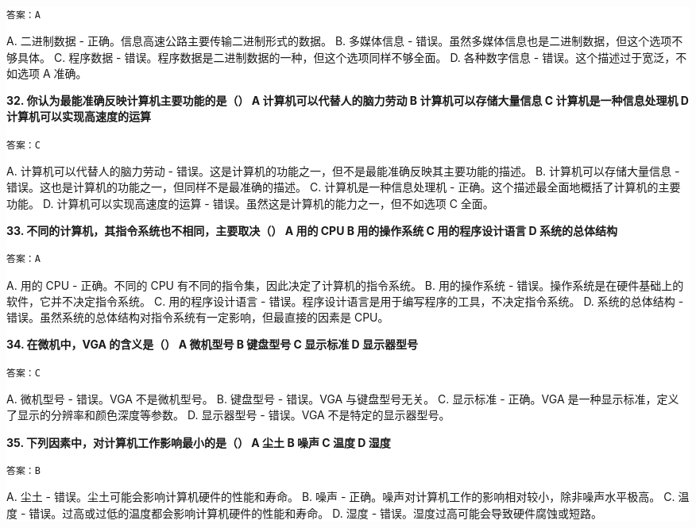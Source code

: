     答案：A

A. 二进制数据 - 正确。信息高速公路主要传输二进制形式的数据。
B. 多媒体信息 - 错误。虽然多媒体信息也是二进制数据，但这个选项不够具体。
C. 程序数据 - 错误。程序数据是二进制数据的一种，但这个选项同样不够全面。
D. 各种数字信息 - 错误。这个描述过于宽泛，不如选项 A 准确。

**32. 你认为最能准确反映计算机主要功能的是（）
A 计算机可以代替人的脑力劳动
B 计算机可以存储大量信息
C 计算机是一种信息处理机
D 计算机可以实现高速度的运算**

    答案：C

A. 计算机可以代替人的脑力劳动 - 错误。这是计算机的功能之一，但不是最能准确反映其主要功能的描述。
B. 计算机可以存储大量信息 - 错误。这也是计算机的功能之一，但同样不是最准确的描述。
C. 计算机是一种信息处理机 - 正确。这个描述最全面地概括了计算机的主要功能。
D. 计算机可以实现高速度的运算 - 错误。虽然这是计算机的能力之一，但不如选项 C 全面。

**33. 不同的计算机，其指令系统也不相同，主要取决（）
A 用的 CPU
B 用的操作系统
C 用的程序设计语言
D 系统的总体结构**

    答案：A

A. 用的 CPU - 正确。不同的 CPU 有不同的指令集，因此决定了计算机的指令系统。
B. 用的操作系统 - 错误。操作系统是在硬件基础上的软件，它并不决定指令系统。
C. 用的程序设计语言 - 错误。程序设计语言是用于编写程序的工具，不决定指令系统。
D. 系统的总体结构 - 错误。虽然系统的总体结构对指令系统有一定影响，但最直接的因素是 CPU。

**34. 在微机中，VGA 的含义是（）
A 微机型号
B 键盘型号
C 显示标准
D 显示器型号**

    答案：C

A. 微机型号 - 错误。VGA 不是微机型号。
B. 键盘型号 - 错误。VGA 与键盘型号无关。
C. 显示标准 - 正确。VGA 是一种显示标准，定义了显示的分辨率和颜色深度等参数。
D. 显示器型号 - 错误。VGA 不是特定的显示器型号。

**35. 下列因素中，对计算机工作影响最小的是（）
A 尘土
B 噪声
C 温度
D 湿度**

    答案：B

A. 尘土 - 错误。尘土可能会影响计算机硬件的性能和寿命。
B. 噪声 - 正确。噪声对计算机工作的影响相对较小，除非噪声水平极高。
C. 温度 - 错误。过高或过低的温度都会影响计算机硬件的性能和寿命。
D. 湿度 - 错误。湿度过高可能会导致硬件腐蚀或短路。
